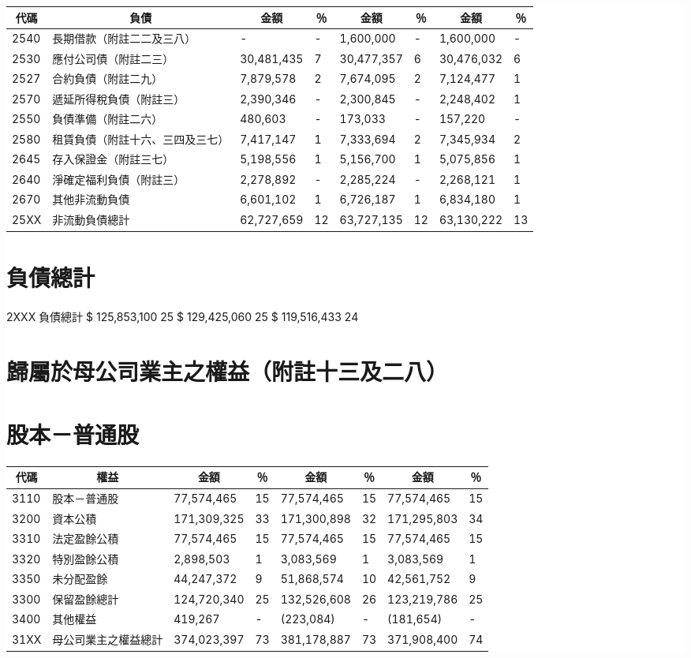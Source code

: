 |代碼|負債|金額|％|金額|％|金額|％|
|---|---|---|---|---|---|---|---|
|2540|長期借款（附註二二及三八）|-|-|1,600,000|-|1,600,000|-|
|2530|應付公司債（附註二三）|30,481,435|7|30,477,357|6|30,476,032|6|
|2527|合約負債（附註二九）|7,879,578|2|7,674,095|2|7,124,477|1|
|2570|遞延所得稅負債（附註三）|2,390,346|-|2,300,845|-|2,248,402|1|
|2550|負債準備（附註二六）|480,603|-|173,033|-|157,220|-|
|2580|租賃負債（附註十六、三四及三七）|7,417,147|1|7,333,694|2|7,345,934|2|
|2645|存入保證金（附註三七）|5,198,556|1|5,156,700|1|5,075,856|1|
|2640|淨確定福利負債（附註三）|2,278,892|-|2,285,224|-|2,268,121|1|
|2670|其他非流動負債|6,601,102|1|6,726,187|1|6,834,180|1|
|25XX|非流動負債總計|62,727,659|12|63,727,135|12|63,130,222|13|

# 負債總計

2XXX
負債總計
$ 125,853,100
25
$ 129,425,060
25
$ 119,516,433
24

# 歸屬於母公司業主之權益（附註十三及二八）

# 股本－普通股

|代碼|權益|金額|％|金額|％|金額|％|
|---|---|---|---|---|---|---|---|
|3110|股本－普通股|77,574,465|15|77,574,465|15|77,574,465|15|
|3200|資本公積|171,309,325|33|171,300,898|32|171,295,803|34|
|3310|法定盈餘公積|77,574,465|15|77,574,465|15|77,574,465|15|
|3320|特別盈餘公積|2,898,503|1|3,083,569|1|3,083,569|1|
|3350|未分配盈餘|44,247,372|9|51,868,574|10|42,561,752|9|
|3300|保留盈餘總計|124,720,340|25|132,526,608|26|123,219,786|25|
|3400|其他權益|419,267|-|(223,084)|-|(181,654)|-|
|31XX|母公司業主之權益總計|374,023,397|73|381,178,887|73|371,908,400|74|
